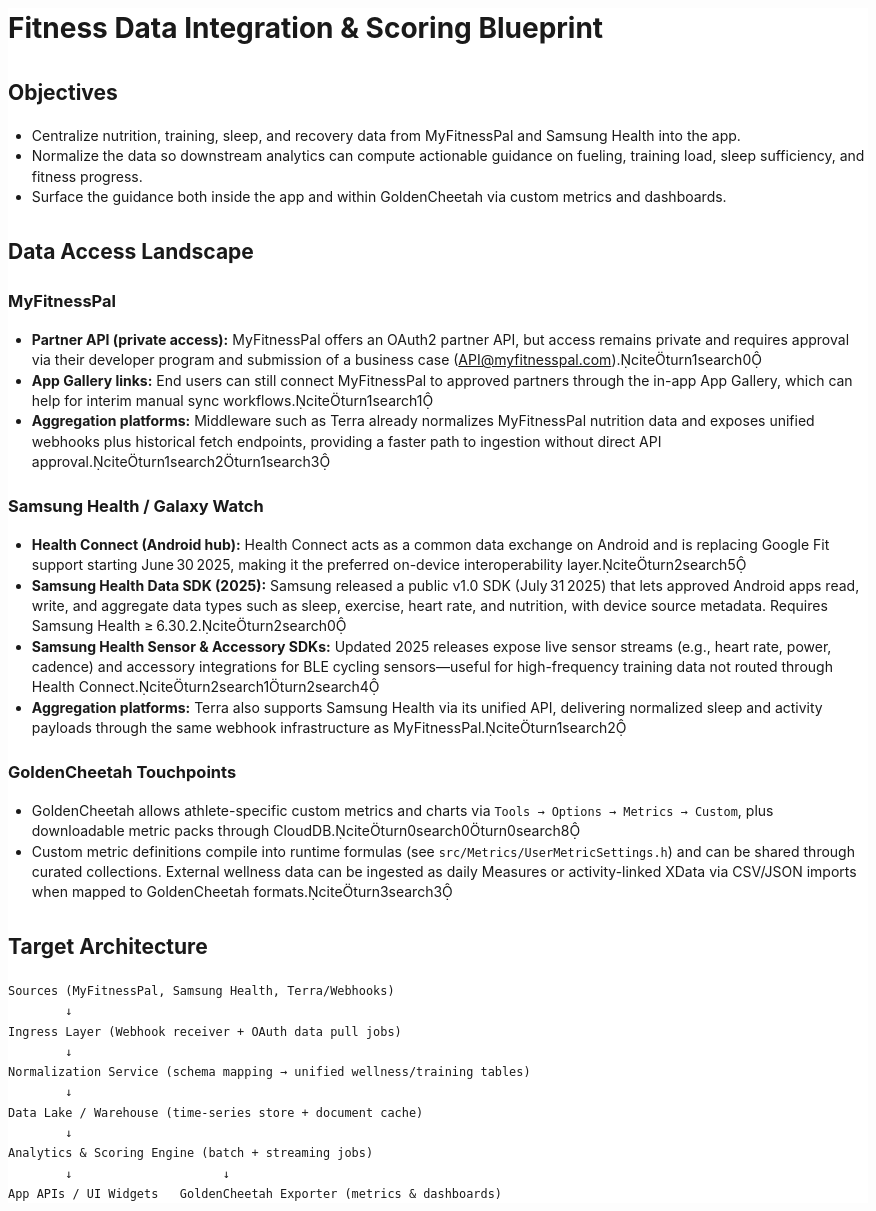 # Fitness Data Integration & Scoring Blueprint

## Objectives
- Centralize nutrition, training, sleep, and recovery data from MyFitnessPal and Samsung Health into the app.
- Normalize the data so downstream analytics can compute actionable guidance on fueling, training load, sleep sufficiency, and fitness progress.
- Surface the guidance both inside the app and within GoldenCheetah via custom metrics and dashboards.

## Data Access Landscape

### MyFitnessPal
- **Partner API (private access):** MyFitnessPal offers an OAuth2 partner API, but access remains private and requires approval via their developer program and submission of a business case (API@myfitnesspal.com).citeturn1search0
- **App Gallery links:** End users can still connect MyFitnessPal to approved partners through the in-app App Gallery, which can help for interim manual sync workflows.citeturn1search1
- **Aggregation platforms:** Middleware such as Terra already normalizes MyFitnessPal nutrition data and exposes unified webhooks plus historical fetch endpoints, providing a faster path to ingestion without direct API approval.citeturn1search2turn1search3

### Samsung Health / Galaxy Watch
- **Health Connect (Android hub):** Health Connect acts as a common data exchange on Android and is replacing Google Fit support starting June 30 2025, making it the preferred on-device interoperability layer.citeturn2search5
- **Samsung Health Data SDK (2025):** Samsung released a public v1.0 SDK (July 31 2025) that lets approved Android apps read, write, and aggregate data types such as sleep, exercise, heart rate, and nutrition, with device source metadata. Requires Samsung Health ≥ 6.30.2.citeturn2search0
- **Samsung Health Sensor & Accessory SDKs:** Updated 2025 releases expose live sensor streams (e.g., heart rate, power, cadence) and accessory integrations for BLE cycling sensors—useful for high-frequency training data not routed through Health Connect.citeturn2search1turn2search4
- **Aggregation platforms:** Terra also supports Samsung Health via its unified API, delivering normalized sleep and activity payloads through the same webhook infrastructure as MyFitnessPal.citeturn1search2

### GoldenCheetah Touchpoints
- GoldenCheetah allows athlete-specific custom metrics and charts via `Tools → Options → Metrics → Custom`, plus downloadable metric packs through CloudDB.citeturn0search0turn0search8
- Custom metric definitions compile into runtime formulas (see `src/Metrics/UserMetricSettings.h`) and can be shared through curated collections. External wellness data can be ingested as daily Measures or activity-linked XData via CSV/JSON imports when mapped to GoldenCheetah formats.citeturn3search3

## Target Architecture

```
Sources (MyFitnessPal, Samsung Health, Terra/Webhooks)
        ↓
Ingress Layer (Webhook receiver + OAuth data pull jobs)
        ↓
Normalization Service (schema mapping → unified wellness/training tables)
        ↓
Data Lake / Warehouse (time-series store + document cache)
        ↓
Analytics & Scoring Engine (batch + streaming jobs)
        ↓                     ↓
App APIs / UI Widgets   GoldenCheetah Exporter (metrics & dashboards)
```
